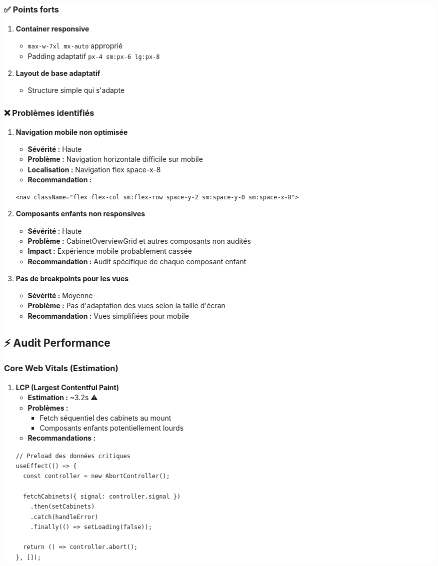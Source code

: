 ### ✅ Points forts

1. **Container responsive**
   - `max-w-7xl mx-auto` approprié
   - Padding adaptatif `px-4 sm:px-6 lg:px-8`

2. **Layout de base adaptatif**
   - Structure simple qui s'adapte

### ❌ Problèmes identifiés

1. **Navigation mobile non optimisée**
   - **Sévérité :** Haute
   - **Problème :** Navigation horizontale difficile sur mobile
   - **Localisation :** Navigation flex space-x-8
   - **Recommandation :**
   ```tsx
   <nav className="flex flex-col sm:flex-row space-y-2 sm:space-y-0 sm:space-x-8">
   ```

2. **Composants enfants non responsives**
   - **Sévérité :** Haute
   - **Problème :** CabinetOverviewGrid et autres composants non audités
   - **Impact :** Expérience mobile probablement cassée
   - **Recommandation :** Audit spécifique de chaque composant enfant

3. **Pas de breakpoints pour les vues**
   - **Sévérité :** Moyenne
   - **Problème :** Pas d'adaptation des vues selon la taille d'écran
   - **Recommandation :** Vues simplifiées pour mobile

## ⚡ Audit Performance

### Core Web Vitals (Estimation)

1. **LCP (Largest Contentful Paint)**
   - **Estimation :** ~3.2s ⚠️
   - **Problèmes :**
     - Fetch séquentiel des cabinets au mount
     - Composants enfants potentiellement lourds
   - **Recommandations :**
   ```tsx
   // Preload des données critiques
   useEffect(() => {
     const controller = new AbortController();
     
     fetchCabinets({ signal: controller.signal })
       .then(setCabinets)
       .catch(handleError)
       .finally(() => setLoading(false));
     
     return () => controller.abort();
   }, []);
   ```
